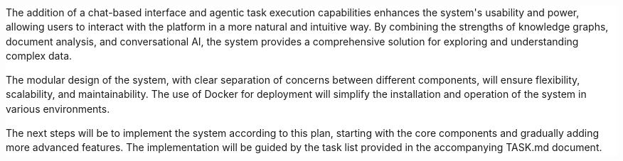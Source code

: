 The addition of a chat-based interface and agentic task execution capabilities enhances the system's usability and power, allowing users to interact with the platform in a more natural and intuitive way. By combining the strengths of knowledge graphs, document analysis, and conversational AI, the system provides a comprehensive solution for exploring and understanding complex data.

The modular design of the system, with clear separation of concerns between different components, will ensure flexibility, scalability, and maintainability. The use of Docker for deployment will simplify the installation and operation of the system in various environments.

The next steps will be to implement the system according to this plan, starting with the core components and gradually adding more advanced features. The implementation will be guided by the task list provided in the accompanying TASK.md document.
